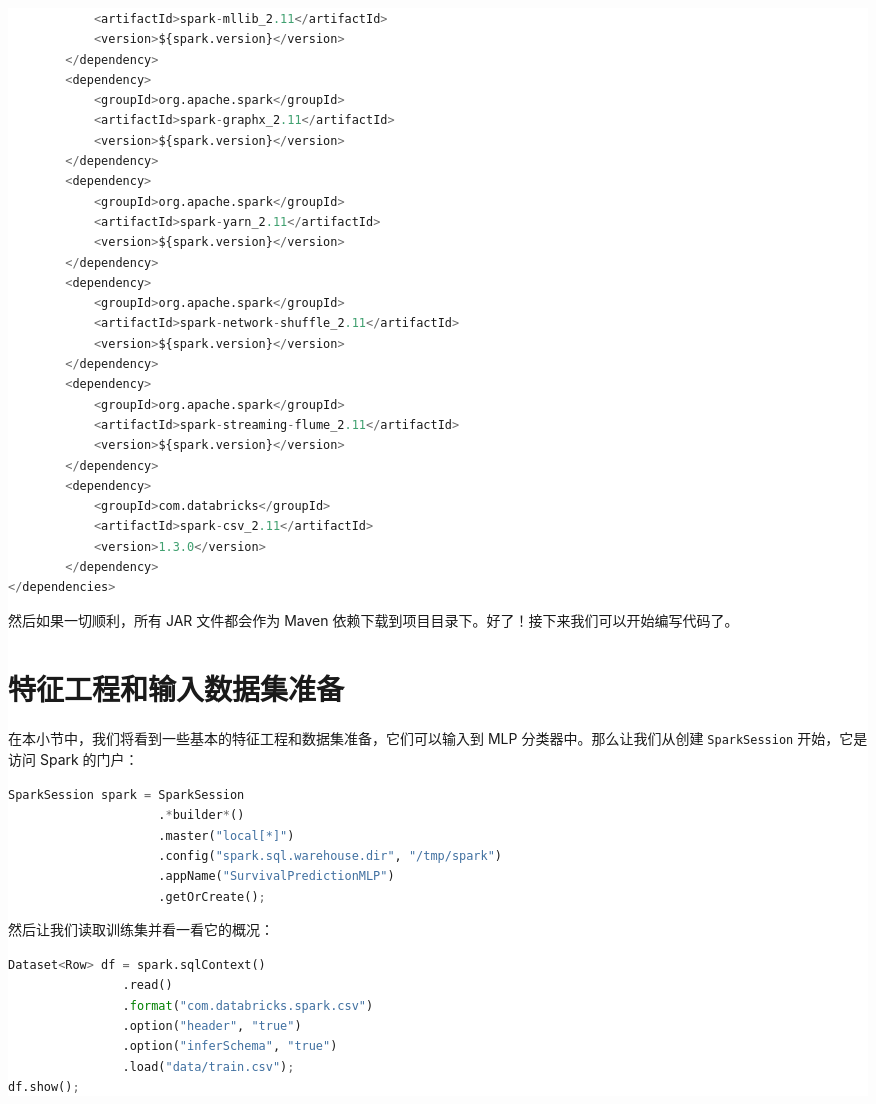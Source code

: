 ```py
            <artifactId>spark-mllib_2.11</artifactId>
            <version>${spark.version}</version>
        </dependency>
        <dependency>
            <groupId>org.apache.spark</groupId>
            <artifactId>spark-graphx_2.11</artifactId>
            <version>${spark.version}</version>
        </dependency>
        <dependency>
            <groupId>org.apache.spark</groupId>
            <artifactId>spark-yarn_2.11</artifactId>
            <version>${spark.version}</version>
        </dependency>
        <dependency>
            <groupId>org.apache.spark</groupId>
            <artifactId>spark-network-shuffle_2.11</artifactId>
            <version>${spark.version}</version>
        </dependency>
        <dependency>
            <groupId>org.apache.spark</groupId>
            <artifactId>spark-streaming-flume_2.11</artifactId>
            <version>${spark.version}</version>
        </dependency>
        <dependency>
            <groupId>com.databricks</groupId>
            <artifactId>spark-csv_2.11</artifactId>
            <version>1.3.0</version>
        </dependency>
</dependencies>
```

然后如果一切顺利，所有 JAR 文件都会作为 Maven 依赖下载到项目目录下。好了！接下来我们可以开始编写代码了。

# 特征工程和输入数据集准备

在本小节中，我们将看到一些基本的特征工程和数据集准备，它们可以输入到 MLP 分类器中。那么让我们从创建 `SparkSession` 开始，它是访问 Spark 的门户：

```py
SparkSession spark = SparkSession
                     .*builder*()
                     .master("local[*]")
                     .config("spark.sql.warehouse.dir", "/tmp/spark")
                     .appName("SurvivalPredictionMLP")
                     .getOrCreate();
```

然后让我们读取训练集并看一看它的概况：

```py
Dataset<Row> df = spark.sqlContext()
                .read()
                .format("com.databricks.spark.csv")
                .option("header", "true")
                .option("inferSchema", "true")
                .load("data/train.csv");
df.show();
```
